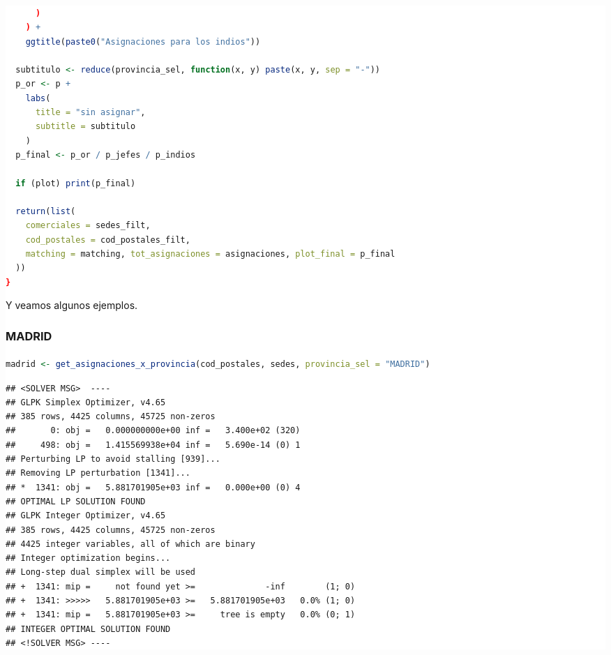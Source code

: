 ```r
      )
    ) +
    ggtitle(paste0("Asignaciones para los indios"))

  subtitulo <- reduce(provincia_sel, function(x, y) paste(x, y, sep = "-"))
  p_or <- p +
    labs(
      title = "sin asignar",
      subtitle = subtitulo
    )
  p_final <- p_or / p_jefes / p_indios

  if (plot) print(p_final)

  return(list(
    comerciales = sedes_filt,
    cod_postales = cod_postales_filt,
    matching = matching, tot_asignaciones = asignaciones, plot_final = p_final
  ))
}
```

Y veamos algunos ejemplos. 

### MADRID


```r
madrid <- get_asignaciones_x_provincia(cod_postales, sedes, provincia_sel = "MADRID")
```

```
## <SOLVER MSG>  ----
## GLPK Simplex Optimizer, v4.65
## 385 rows, 4425 columns, 45725 non-zeros
##       0: obj =   0.000000000e+00 inf =   3.400e+02 (320)
##     498: obj =   1.415569938e+04 inf =   5.690e-14 (0) 1
## Perturbing LP to avoid stalling [939]...
## Removing LP perturbation [1341]...
## *  1341: obj =   5.881701905e+03 inf =   0.000e+00 (0) 4
## OPTIMAL LP SOLUTION FOUND
## GLPK Integer Optimizer, v4.65
## 385 rows, 4425 columns, 45725 non-zeros
## 4425 integer variables, all of which are binary
## Integer optimization begins...
## Long-step dual simplex will be used
## +  1341: mip =     not found yet >=              -inf        (1; 0)
## +  1341: >>>>>   5.881701905e+03 >=   5.881701905e+03   0.0% (1; 0)
## +  1341: mip =   5.881701905e+03 >=     tree is empty   0.0% (0; 1)
## INTEGER OPTIMAL SOLUTION FOUND
## <!SOLVER MSG> ----
```
